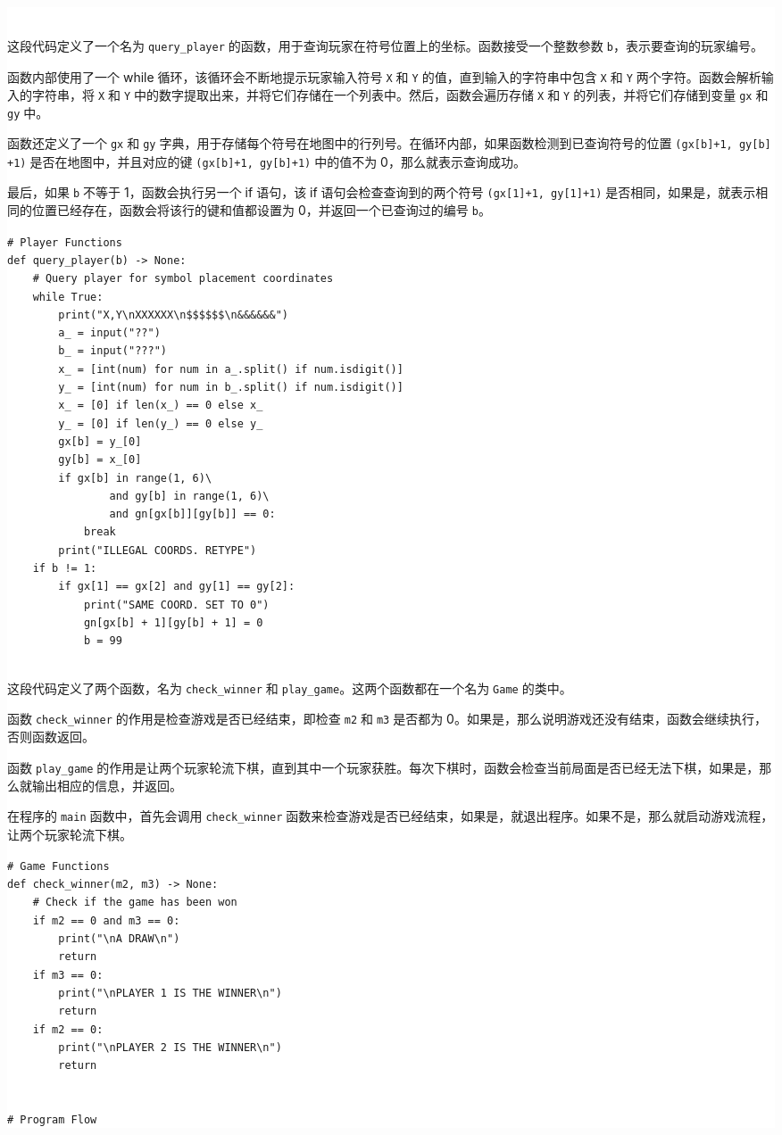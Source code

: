 ```


```

这段代码定义了一个名为 `query_player` 的函数，用于查询玩家在符号位置上的坐标。函数接受一个整数参数 `b`，表示要查询的玩家编号。

函数内部使用了一个 while 循环，该循环会不断地提示玩家输入符号 `X` 和 `Y` 的值，直到输入的字符串中包含 `X` 和 `Y` 两个字符。函数会解析输入的字符串，将 `X` 和 `Y` 中的数字提取出来，并将它们存储在一个列表中。然后，函数会遍历存储 `X` 和 `Y` 的列表，并将它们存储到变量 `gx` 和 `gy` 中。

函数还定义了一个 `gx` 和 `gy` 字典，用于存储每个符号在地图中的行列号。在循环内部，如果函数检测到已查询符号的位置 `(gx[b]+1, gy[b]+1)` 是否在地图中，并且对应的键 `(gx[b]+1, gy[b]+1)` 中的值不为 0，那么就表示查询成功。

最后，如果 `b` 不等于 1，函数会执行另一个 if 语句，该 if 语句会检查查询到的两个符号 `(gx[1]+1, gy[1]+1)` 是否相同，如果是，就表示相同的位置已经存在，函数会将该行的键和值都设置为 0，并返回一个已查询过的编号 `b`。


```
# Player Functions
def query_player(b) -> None:
    # Query player for symbol placement coordinates
    while True:
        print("X,Y\nXXXXXX\n$$$$$$\n&&&&&&")
        a_ = input("??")
        b_ = input("???")
        x_ = [int(num) for num in a_.split() if num.isdigit()]
        y_ = [int(num) for num in b_.split() if num.isdigit()]
        x_ = [0] if len(x_) == 0 else x_
        y_ = [0] if len(y_) == 0 else y_
        gx[b] = y_[0]
        gy[b] = x_[0]
        if gx[b] in range(1, 6)\
                and gy[b] in range(1, 6)\
                and gn[gx[b]][gy[b]] == 0:
            break
        print("ILLEGAL COORDS. RETYPE")
    if b != 1:
        if gx[1] == gx[2] and gy[1] == gy[2]:
            print("SAME COORD. SET TO 0")
            gn[gx[b] + 1][gy[b] + 1] = 0
            b = 99


```

这段代码定义了两个函数，名为 `check_winner` 和 `play_game`。这两个函数都在一个名为 `Game` 的类中。

函数 `check_winner` 的作用是检查游戏是否已经结束，即检查 `m2` 和 `m3` 是否都为 0。如果是，那么说明游戏还没有结束，函数会继续执行，否则函数返回。

函数 `play_game` 的作用是让两个玩家轮流下棋，直到其中一个玩家获胜。每次下棋时，函数会检查当前局面是否已经无法下棋，如果是，那么就输出相应的信息，并返回。

在程序的 `main` 函数中，首先会调用 `check_winner` 函数来检查游戏是否已经结束，如果是，就退出程序。如果不是，那么就启动游戏流程，让两个玩家轮流下棋。


```
# Game Functions
def check_winner(m2, m3) -> None:
    # Check if the game has been won
    if m2 == 0 and m3 == 0:
        print("\nA DRAW\n")
        return
    if m3 == 0:
        print("\nPLAYER 1 IS THE WINNER\n")
        return
    if m2 == 0:
        print("\nPLAYER 2 IS THE WINNER\n")
        return


# Program Flow
```
